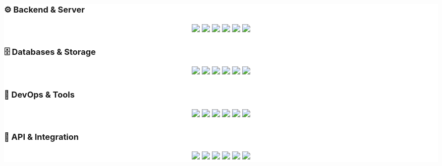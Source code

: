 ### ⚙️ Backend & Server
<p align="center">
  <img src="https://img.shields.io/badge/Node.js-000000?style=for-the-badge&logo=nodedotjs&logoColor=00FFFF" />
  <img src="https://img.shields.io/badge/Express.js-000000?style=for-the-badge&logo=express&logoColor=00FFFF" />
  <img src="https://img.shields.io/badge/Fastify-000000?style=for-the-badge&logo=fastify&logoColor=00FFFF" />
  <img src="https://img.shields.io/badge/Python-000000?style=for-the-badge&logo=python&logoColor=00FFFF" />
  <img src="https://img.shields.io/badge/Django-000000?style=for-the-badge&logo=django&logoColor=00FFFF" />
  <img src="https://img.shields.io/badge/FastAPI-000000?style=for-the-badge&logo=fastapi&logoColor=00FFFF" />
</p>

### 🗄️ Databases & Storage
<p align="center">
  <img src="https://img.shields.io/badge/MongoDB-000000?style=for-the-badge&logo=mongodb&logoColor=00FFFF" />
  <img src="https://img.shields.io/badge/PostgreSQL-000000?style=for-the-badge&logo=postgresql&logoColor=00FFFF" />
  <img src="https://img.shields.io/badge/MySQL-000000?style=for-the-badge&logo=mysql&logoColor=00FFFF" />
  <img src="https://img.shields.io/badge/Redis-000000?style=for-the-badge&logo=redis&logoColor=00FFFF" />
  <img src="https://img.shields.io/badge/Neon-000000?style=for-the-badge&logo=neon&logoColor=00FFFF" />
  <img src="https://img.shields.io/badge/Supabase-000000?style=for-the-badge&logo=supabase&logoColor=00FFFF" />
</p>

### 🔧 DevOps & Tools
<p align="center">
  <img src="https://img.shields.io/badge/Docker-000000?style=for-the-badge&logo=docker&logoColor=00FFFF" />
  <img src="https://img.shields.io/badge/Kubernetes-000000?style=for-the-badge&logo=kubernetes&logoColor=00FFFF" />
  <img src="https://img.shields.io/badge/GitHub Actions-000000?style=for-the-badge&logo=github-actions&logoColor=00FFFF" />
  <img src="https://img.shields.io/badge/Vercel-000000?style=for-the-badge&logo=vercel&logoColor=00FFFF" />
  <img src="https://img.shields.io/badge/Netlify-000000?style=for-the-badge&logo=netlify&logoColor=00FFFF" />
  <img src="https://img.shields.io/badge/AWS-000000?style=for-the-badge&logo=amazon-aws&logoColor=00FFFF" />
</p>

### 🎯 API & Integration
<p align="center">
  <img src="https://img.shields.io/badge/GraphQL-000000?style=for-the-badge&logo=graphql&logoColor=00FFFF" />
  <img src="https://img.shields.io/badge/REST API-000000?style=for-the-badge&logo=fastapi&logoColor=00FFFF" />
  <img src="https://img.shields.io/badge/Prisma-000000?style=for-the-badge&logo=prisma&logoColor=00FFFF" />
  <img src="https://img.shields.io/badge/tRPC-000000?style=for-the-badge&logo=trpc&logoColor=00FFFF" />
  <img src="https://img.shields.io/badge/Postman-000000?style=for-the-badge&logo=postman&logoColor=00FFFF" />
  <img src="https://img.shields.io/badge/Insomnia-000000?style=for-the-badge&logo=insomnia&logoColor=00FFFF" />
</p>
